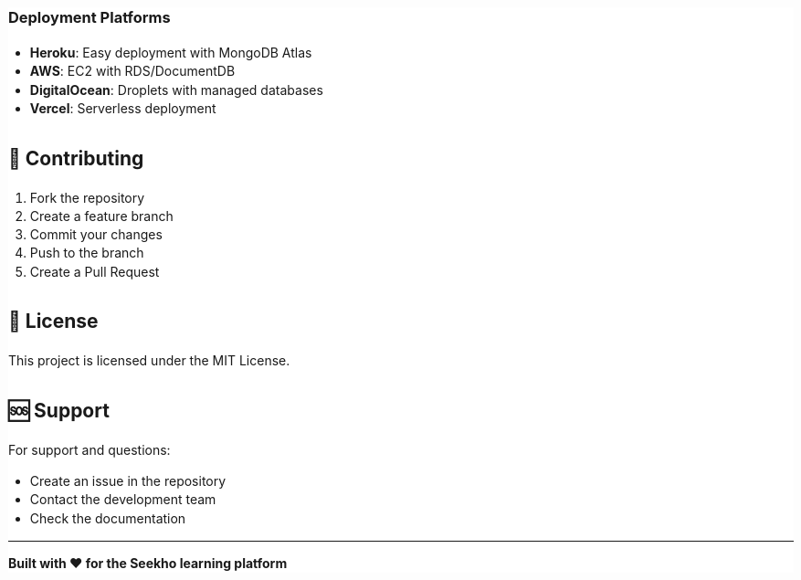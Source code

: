 ### Deployment Platforms
- **Heroku**: Easy deployment with MongoDB Atlas
- **AWS**: EC2 with RDS/DocumentDB
- **DigitalOcean**: Droplets with managed databases
- **Vercel**: Serverless deployment

## 🤝 Contributing

1. Fork the repository
2. Create a feature branch
3. Commit your changes
4. Push to the branch
5. Create a Pull Request

## 📄 License

This project is licensed under the MIT License.

## 🆘 Support

For support and questions:
- Create an issue in the repository
- Contact the development team
- Check the documentation

---

**Built with ❤️ for the Seekho learning platform**
